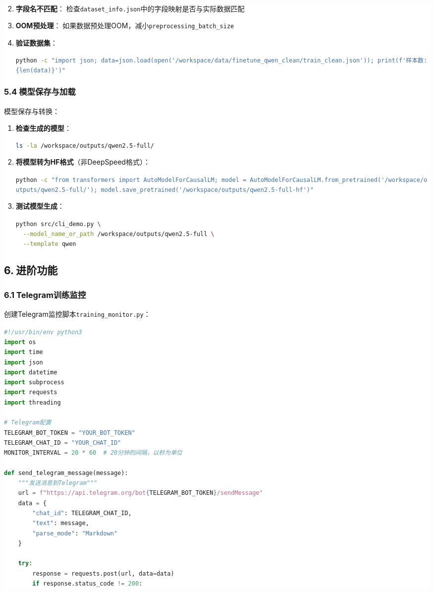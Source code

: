 2. **字段名不匹配**：
   检查`dataset_info.json`中的字段映射是否与实际数据匹配

3. **OOM预处理**：
   如果数据预处理OOM，减小`preprocessing_batch_size`

4. **验证数据集**：
   ```bash
   python -c "import json; data=json.load(open('/workspace/data/finetune_qwen_clean/train_clean.json')); print(f'样本数: {len(data)}')"
   ```

### 5.4 模型保存与加载

模型保存与转换：

1. **检查生成的模型**：
   ```bash
   ls -la /workspace/outputs/qwen2.5-full/
   ```

2. **将模型转为HF格式**（非DeepSpeed格式）：
   ```bash
   python -c "from transformers import AutoModelForCausalLM; model = AutoModelForCausalLM.from_pretrained('/workspace/outputs/qwen2.5-full/'); model.save_pretrained('/workspace/outputs/qwen2.5-full-hf')"
   ```

3. **测试模型生成**：
   ```bash
   python src/cli_demo.py \
     --model_name_or_path /workspace/outputs/qwen2.5-full \
     --template qwen
   ```

## 6. 进阶功能

### 6.1 Telegram训练监控

创建Telegram监控脚本`training_monitor.py`：

```python
#!/usr/bin/env python3
import os
import time
import json
import datetime
import subprocess
import requests
import threading

# Telegram配置
TELEGRAM_BOT_TOKEN = "YOUR_BOT_TOKEN"
TELEGRAM_CHAT_ID = "YOUR_CHAT_ID"
MONITOR_INTERVAL = 20 * 60  # 20分钟的间隔，以秒为单位

def send_telegram_message(message):
    """发送消息到Telegram"""
    url = f"https://api.telegram.org/bot{TELEGRAM_BOT_TOKEN}/sendMessage"
    data = {
        "chat_id": TELEGRAM_CHAT_ID,
        "text": message,
        "parse_mode": "Markdown"
    }

    try:
        response = requests.post(url, data=data)
        if response.status_code != 200:
```